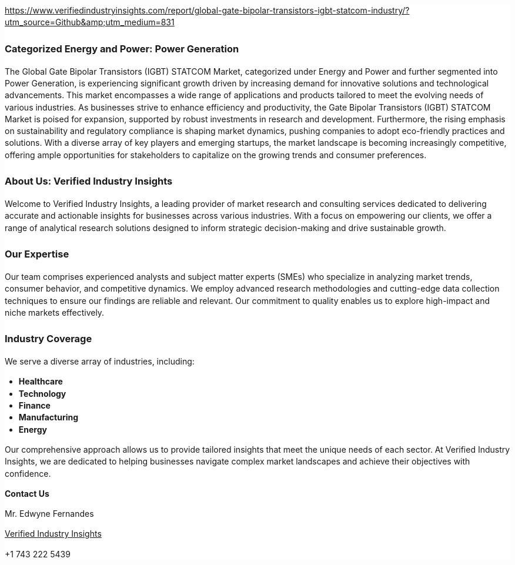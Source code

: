 </strong><a href="https://www.verifiedindustryinsights.com/report/global-gate-bipolar-transistors-igbt-statcom-industry/?utm_source=Github&amp;utm_medium=831">https://www.verifiedindustryinsights.com/report/global-gate-bipolar-transistors-igbt-statcom-industry/?utm_source=Github&amp;utm_medium=831</a>&nbsp;</p><h3>Categorized Energy and Power: Power Generation </h3><p>The Global Gate Bipolar Transistors (IGBT) STATCOM Market, categorized under Energy and Power and further segmented into Power Generation, is experiencing significant growth driven by increasing demand for innovative solutions and technological advancements. This market encompasses a wide range of applications and products tailored to meet the evolving needs of various industries. As businesses strive to enhance efficiency and productivity, the Gate Bipolar Transistors (IGBT) STATCOM Market is poised for expansion, supported by robust investments in research and development. Furthermore, the rising emphasis on sustainability and regulatory compliance is shaping market dynamics, pushing companies to adopt eco-friendly practices and solutions. With a diverse array of key players and emerging startups, the market landscape is becoming increasingly competitive, offering ample opportunities for stakeholders to capitalize on the growing trends and consumer preferences.</p><h3>About Us: Verified Industry Insights</h3><p>Welcome to Verified Industry Insights, a leading provider of market research and consulting services dedicated to delivering accurate and actionable insights for businesses across various industries. With a focus on empowering our clients, we offer a range of analytical research solutions designed to inform strategic decision-making and drive sustainable growth.</p><h3>Our Expertise</h3><p>Our team comprises experienced analysts and subject matter experts (SMEs) who specialize in analyzing market trends, consumer behavior, and competitive dynamics. We employ advanced research methodologies and cutting-edge data collection techniques to ensure our findings are reliable and relevant. Our commitment to quality enables us to explore high-impact and niche markets effectively.</p><h3>Industry Coverage</h3><p>We serve a diverse array of industries, including:</p><ul><li><strong>Healthcare</strong></li><li><strong>Technology</strong></li><li><strong>Finance</strong></li><li><strong>Manufacturing</strong></li><li><strong>Energy</strong></li></ul><p>Our comprehensive approach allows us to provide tailored insights that meet the unique needs of each sector. At Verified Industry Insights, we are dedicated to helping businesses navigate complex market landscapes and achieve their objectives with confidence.</p><p><strong>Contact Us</strong></p><p>Mr. Edwyne Fernandes</p><p><a href="https://www.verifiedindustryinsights.com/">Verified Industry Insights</a></p><p>+1 743 222 5439</p>
